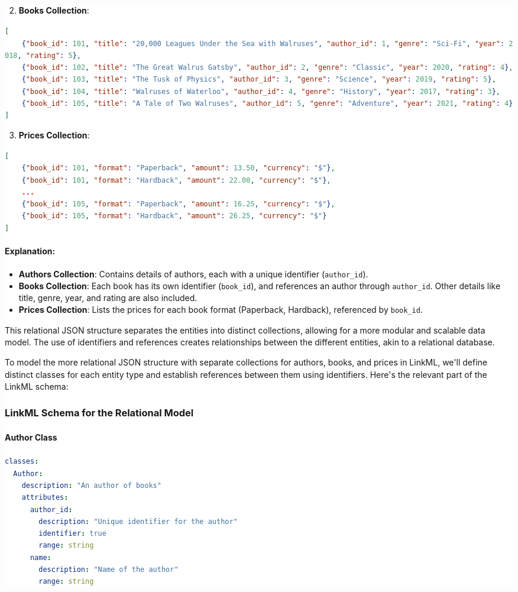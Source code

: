 2. **Books Collection**:

```json
[
    {"book_id": 101, "title": "20,000 Leagues Under the Sea with Walruses", "author_id": 1, "genre": "Sci-Fi", "year": 2018, "rating": 5},
    {"book_id": 102, "title": "The Great Walrus Gatsby", "author_id": 2, "genre": "Classic", "year": 2020, "rating": 4},
    {"book_id": 103, "title": "The Tusk of Physics", "author_id": 3, "genre": "Science", "year": 2019, "rating": 5},
    {"book_id": 104, "title": "Walruses of Waterloo", "author_id": 4, "genre": "History", "year": 2017, "rating": 3},
    {"book_id": 105, "title": "A Tale of Two Walruses", "author_id": 5, "genre": "Adventure", "year": 2021, "rating": 4}
]
```

3. **Prices Collection**:

```json
[
    {"book_id": 101, "format": "Paperback", "amount": 13.50, "currency": "$"},
    {"book_id": 101, "format": "Hardback", "amount": 22.00, "currency": "$"},
    ...
    {"book_id": 105, "format": "Paperback", "amount": 16.25, "currency": "$"},
    {"book_id": 105, "format": "Hardback", "amount": 26.25, "currency": "$"}
]
```

#### Explanation:

- **Authors Collection**: Contains details of authors, each with a unique identifier (`author_id`).
- **Books Collection**: Each book has its own identifier (`book_id`), and references an author through `author_id`. Other details like title, genre, year, and rating are also included.
- **Prices Collection**: Lists the prices for each book format (Paperback, Hardback), referenced by `book_id`.

This relational JSON structure separates the entities into distinct collections, allowing for a more modular and scalable data model. The use of identifiers and references creates relationships between the different entities, akin to a relational database.

To model the more relational JSON structure with separate collections for authors, books, and prices in LinkML, we'll define distinct classes for each entity type and establish references between them using identifiers. Here's the relevant part of the LinkML schema:

### LinkML Schema for the Relational Model

#### Author Class

```yaml
classes:
  Author:
    description: "An author of books"
    attributes:
      author_id:
        description: "Unique identifier for the author"
        identifier: true
        range: string
      name:
        description: "Name of the author"
        range: string

```
